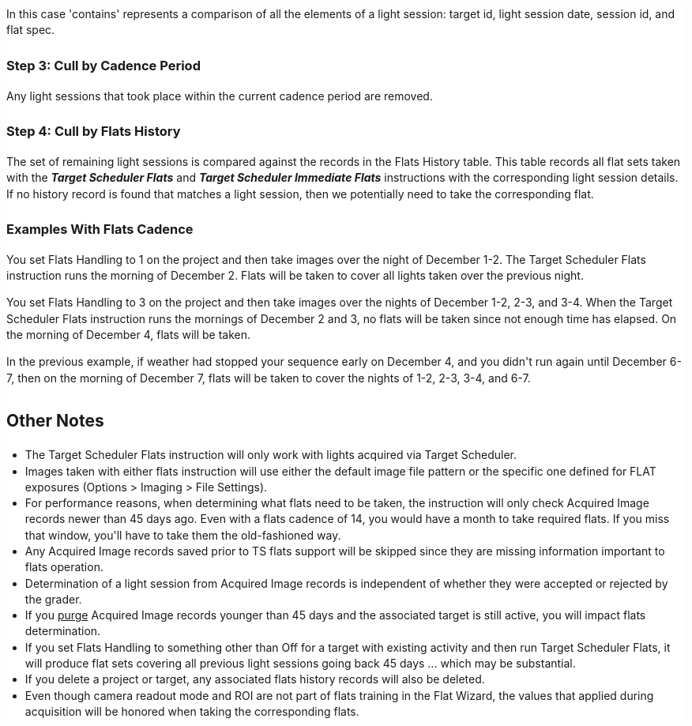 In this case 'contains' represents a comparison of all the elements of a light session: target id, light session date, session id, and flat spec.

### Step 3: Cull by Cadence Period

Any light sessions that took place within the current cadence period are removed.

### Step 4: Cull by Flats History

The set of remaining light sessions is compared against the records in the Flats History table.  This table records all flat sets taken with the **_Target Scheduler Flats_** and **_Target Scheduler Immediate Flats_** instructions with the corresponding light session details.  If no history record is found that matches a light session, then we potentially need to take the corresponding flat.

### Examples With Flats Cadence

You set Flats Handling to 1 on the project and then take images over the night of December 1-2.  The Target Scheduler Flats instruction runs the morning of December 2.  Flats will be taken to cover all lights taken over the previous night.

You set Flats Handling to 3 on the project and then take images over the nights of December 1-2, 2-3, and 3-4.  When the Target Scheduler Flats instruction runs the mornings of December 2 and 3, no flats will be taken since not enough time has elapsed.  On the morning of December 4, flats will be taken.

In the previous example, if weather had stopped your sequence early on December 4, and you didn't run again until December 6-7, then on the morning of December 7, flats will be taken to cover the nights of 1-2, 2-3, 3-4, and 6-7.

## Other Notes

* The Target Scheduler Flats instruction will only work with lights acquired via Target Scheduler.
* Images taken with either flats instruction will use either the default image file pattern or the specific one defined for FLAT exposures (Options > Imaging > File Settings).
* For performance reasons, when determining what flats need to be taken, the instruction will only check Acquired Image records newer than 45 days ago.  Even with a flats cadence of 14, you would have a month to take required flats.  If you miss that window, you'll have to take them the old-fashioned way.
* Any Acquired Image records saved prior to TS flats support will be skipped since they are missing information important to flats operation.
* Determination of a light session from Acquired Image records is independent of whether they were accepted or rejected by the grader.
* If you [purge](../post-acquisition/acquisition-data.html#purging-records) Acquired Image records younger than 45 days and the associated target is still active, you will impact flats determination.
* If you set Flats Handling to something other than Off for a target with existing activity and then run Target Scheduler Flats, it will produce flat sets covering all previous light sessions going back 45 days ... which may be substantial.
* If you delete a project or target, any associated flats history records will also be deleted.
* Even though camera readout mode and ROI are not part of flats training in the Flat Wizard, the values that applied during acquisition will be honored when taking the corresponding flats.

